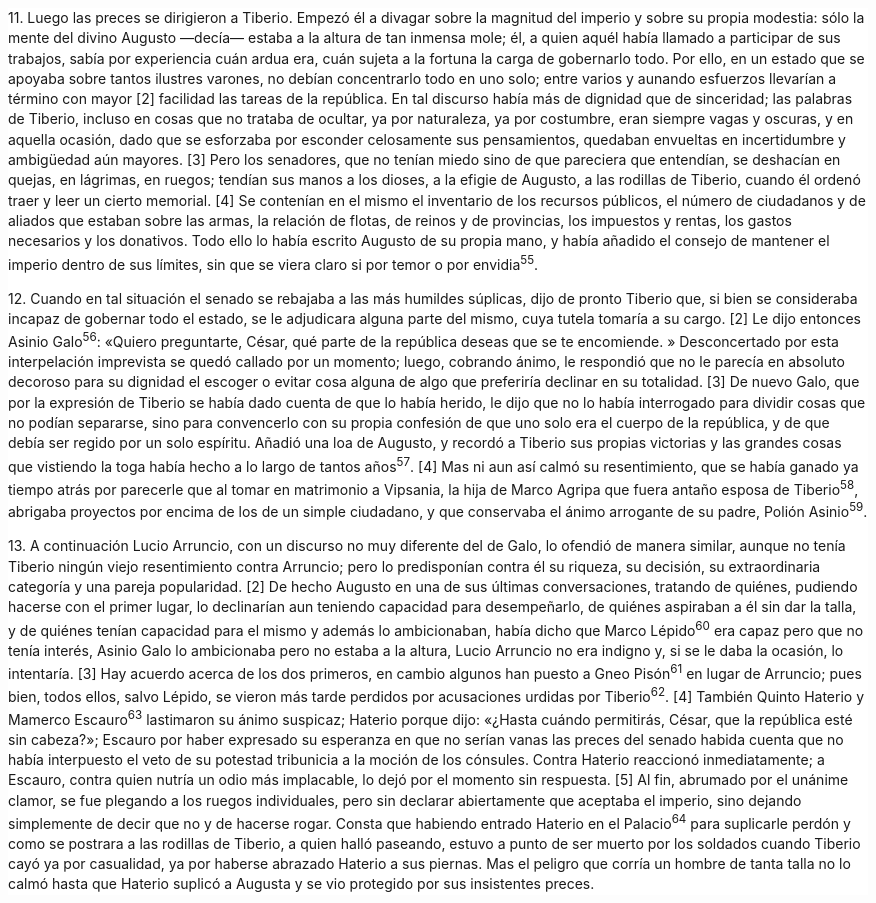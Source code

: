 11\. Luego las preces se dirigieron a Tiberio. Empezó él a divagar sobre la magnitud del imperio y sobre su propia modestia: sólo la mente del divino Augusto —decía— estaba a la altura de tan inmensa mole; él, a quien aquél había llamado a participar de sus trabajos, sabía por experiencia cuán ardua era, cuán sujeta a la fortuna la carga de gobernarlo todo. Por ello, en un estado que se apoyaba sobre tantos ilustres varones, no debían concentrarlo todo en uno solo; entre varios y aunando esfuerzos llevarían a término con mayor [2\] facilidad las tareas de la república. En tal discurso había más de dignidad que de sinceridad; las palabras de Tiberio, incluso en cosas que no trataba de ocultar, ya por naturaleza, ya por costumbre, eran siempre vagas y oscuras, y en aquella ocasión, dado que se esforzaba por esconder celosamente sus pensamientos, quedaban envueltas en incertidumbre y ambigüedad aún mayores. [3\] Pero los senadores, que no tenían miedo sino de que pareciera que entendían, se deshacían en quejas, en lágrimas, en ruegos; tendían sus manos a los dioses, a la efigie de Augusto, a las rodillas de Tiberio, cuando él ordenó traer y leer un cierto memorial. [4\] Se contenían en el mismo el inventario de los recursos públicos, el número de ciudadanos y de aliados que estaban sobre las armas, la relación de flotas, de reinos y de provincias, los impuestos y rentas, los gastos necesarios y los donativos. Todo ello lo había escrito Augusto de su propia mano, y había añadido el consejo de mantener el imperio dentro de sus límites, sin que se viera claro si por temor o por envidia<sup>55</sup>.

12\. Cuando en tal situación el senado se rebajaba a las más humildes súplicas, dijo de pronto Tiberio que, si bien se consideraba incapaz de gobernar todo el estado, se le adjudicara alguna parte del mismo, cuya tutela tomaría a su cargo. [2\] Le dijo entonces Asinio Galo<sup>56</sup>: «Quiero preguntarte, César, qué parte de la república deseas que se te encomiende. » Desconcertado por esta interpelación imprevista se quedó callado por un momento; luego, cobrando ánimo, le respondió que no le parecía en absoluto decoroso para su dignidad el escoger o evitar cosa alguna de algo que preferiría declinar en su totalidad. [3\] De nuevo Galo, que por la expresión de Tiberio se había dado cuenta de que lo había herido, le dijo que no lo había interrogado para dividir cosas que no podían separarse, sino para convencerlo con su propia confesión de que uno solo era el cuerpo de la república, y de que debía ser regido por un solo espíritu. Añadió una loa de Augusto, y recordó a Tiberio sus propias victorias y las grandes cosas que vistiendo la toga había hecho a lo largo de tantos años<sup>57</sup>. [4\] Mas ni aun así calmó su resentimiento, que se había ganado ya tiempo atrás por parecerle que al tomar en matrimonio a Vipsania, la hija de Marco Agripa que fuera antaño esposa de Tiberio<sup>58</sup>, abrigaba proyectos por encima de los de un simple ciudadano, y que conservaba el ánimo arrogante de su padre, Polión Asinio<sup>59</sup>.

13\. A continuación Lucio Arruncio, con un discurso no muy diferente del de Galo, lo ofendió de manera similar, aunque no tenía Tiberio ningún viejo resentimiento contra Arruncio; pero lo predisponían contra él su riqueza, su decisión, su extraordinaria categoría y una pareja popularidad. [2\] De hecho Augusto en una de sus últimas conversaciones, tratando de quiénes, pudiendo hacerse con el primer lugar, lo declinarían aun teniendo capacidad para desempeñarlo, de quiénes aspiraban a él sin dar la talla, y de quiénes tenían capacidad para el mismo y además lo ambicionaban, había dicho que Marco Lépido<sup>60</sup> era capaz pero que no tenía interés, Asinio Galo lo ambicionaba pero no estaba a la altura, Lucio Arruncio no era indigno y, si se le daba la ocasión, lo intentaría. [3\] Hay acuerdo acerca de los dos primeros, en cambio algunos han puesto a Gneo Pisón<sup>61</sup> en lugar de Arruncio; pues bien, todos ellos, salvo Lépido, se vieron más tarde perdidos por acusaciones urdidas por Tiberio<sup>62</sup>. [4\] También Quinto Haterio y Mamerco Escauro<sup>63</sup> lastimaron su ánimo suspicaz; Haterio porque dijo: «¿Hasta cuándo permitirás, César, que la república esté sin cabeza?»; Escauro por haber expresado su esperanza en que no serían vanas las preces del senado habida cuenta que no había interpuesto el veto de su potestad tribunicia a la moción de los cónsules. Contra Haterio reaccionó inmediatamente; a Escauro, contra quien nutría un odio más implacable, lo dejó por el momento sin respuesta. [5\] Al fin, abrumado por el unánime clamor, se fue plegando a los ruegos individuales, pero sin declarar abiertamente que aceptaba el imperio, sino dejando simplemente de decir que no y de hacerse rogar. Consta que habiendo entrado Haterio en el Palacio<sup>64</sup> para suplicarle perdón y como se postrara a las rodillas de Tiberio, a quien halló paseando, estuvo a punto de ser muerto por los soldados cuando Tiberio cayó ya por casualidad, ya por haberse abrazado Haterio a sus piernas. Mas el peligro que corría un hombre de tanta talla no lo calmó hasta que Haterio suplicó a Augusta y se vio protegido por sus insistentes preces.
